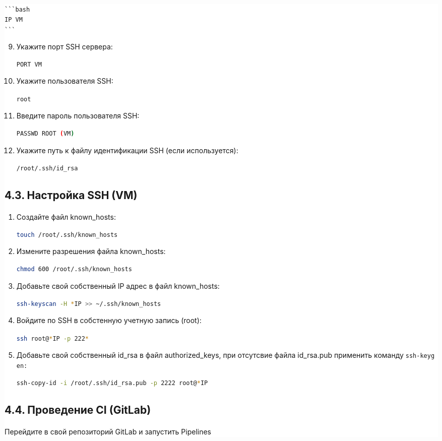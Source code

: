     ```bash
    IP VM
    ```
9. Укажите порт SSH сервера:

    ```bash
    PORT VM
    ```
10. Укажите пользователя SSH:

    ```bash
    root
    ```
11. Введите пароль пользователя SSH:

    ```bash
    PASSWD ROOT (VM)
    ```
12. Укажите путь к файлу идентификации SSH (если используется):

    ```bash
    /root/.ssh/id_rsa
    ```

## 4.3. Настройка SSH (VM)
1. Создайте файл known_hosts:

    ```bash
    touch /root/.ssh/known_hosts
    ```
2. Измените разрешения файла known_hosts:
    ```bash
    chmod 600 /root/.ssh/known_hosts
    ```

3. Добавьте свой собственный IP адрес в файл known_hosts:
    ```bash
    ssh-keyscan -H *IP >> ~/.ssh/known_hosts
    ```
4. Войдите по SSH в собстенную учетную запись (root):

    ```bash
    ssh root@*IP -p 222*
    ```
5. Добавьте свой собственный id_rsa в файл authorized_keys, при отсутсвие файла id_rsa.pub применить команду `ssh-keygen:`
    ```bash
    ssh-copy-id -i /root/.ssh/id_rsa.pub -p 2222 root@*IP
    ```
## 4.4. Проведение CI (GitLab)
Перейдите в свой репозиторий GitLab и запустить Pipelines 
